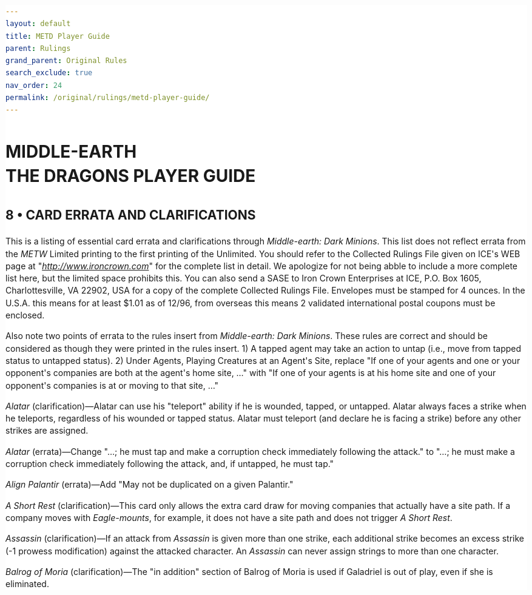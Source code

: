 ```yaml
---
layout: default
title: METD Player Guide
parent: Rulings
grand_parent: Original Rules
search_exclude: true
nav_order: 24
permalink: /original/rulings/metd-player-guide/
---
```


# MIDDLE-EARTH<br>THE DRAGONS PLAYER GUIDE

## 8 • CARD ERRATA AND CLARIFICATIONS

This is a listing of essential card errata and clarifications through _Middle-earth: Dark Minions_. This list does not reflect errata from the _METW_ Limited printing to the first printing of the Unlimited. You should refer to the Collected Rulings File given on ICE's WEB page at "_http://www.ironcrown.com_" for the complete list in detail. We apologize for not being abble to include a more complete list here, but the limited space prohibits this. You can also send a SASE to Iron Crown Enterprises at ICE, P.O. Box 1605, Charlottesville, VA 22902, USA for a copy of the complete Collected Rulings File. Envelopes must be stamped for 4 ounces. In the U.S.A. this means for at least $1.01 as of 12/96, from overseas this means 2 validated international postal coupons must be enclosed. 

Also note two points of errata to the rules insert from _Middle-earth: Dark Minions_. These rules are correct and should be considered as though they were printed in the rules insert. 1) A tapped agent may take an action to untap (i.e., move from tapped status to untapped status). 2) Under Agents, Playing Creatures at an Agent's Site, replace "If one of your agents and one or your opponent's companies are both at the agent's home site, …" with "If one of your agents is at his home site and one of your opponent's companies is at or moving to that site, …"

_Alatar_ (clarification)—Alatar can use his "teleport" ability if he is wounded, tapped, or untapped. Alatar always faces a strike when he teleports, regardless of his wounded or tapped status. Alatar must teleport (and declare he is facing a strike) before any other strikes are assigned.

_Alatar_ (errata)—Change "…; he must tap and make a corruption check immediately following the attack." to "…; he must make a corruption check immediately following the attack, and, if untapped, he must tap."

_Align Palantir_ (errata)—Add "May not be duplicated on a given Palantir."

_A Short Rest_ (clarification)—This card only allows the extra card draw for moving companies that actually have a site path. If a company moves with _Eagle-mounts_, for example, it does not have a site path and does not trigger _A Short Rest_.

_Assassin_ (clarification)—If an attack from _Assassin_ is given more than one strike, each additional strike becomes an excess strike (-1 prowess modification) against the attacked character. An _Assassin_ can never assign strings to more than one character.

_Balrog of Moria_ (clarification)—The "in addition" section of Balrog of Moria is used if Galadriel is out of play, even if she is eliminated.
